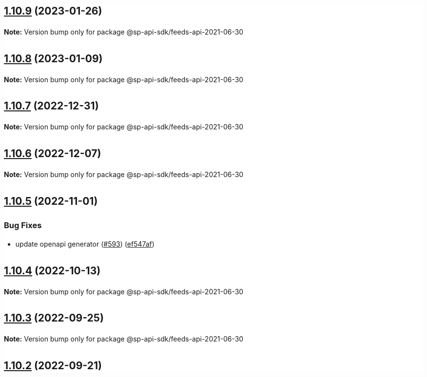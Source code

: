 ## [1.10.9](https://github.com/bizon/selling-partner-api-sdk/compare/@sp-api-sdk/feeds-api-2021-06-30@1.10.8...@sp-api-sdk/feeds-api-2021-06-30@1.10.9) (2023-01-26)

**Note:** Version bump only for package @sp-api-sdk/feeds-api-2021-06-30

## [1.10.8](https://github.com/bizon/selling-partner-api-sdk/compare/@sp-api-sdk/feeds-api-2021-06-30@1.10.7...@sp-api-sdk/feeds-api-2021-06-30@1.10.8) (2023-01-09)

**Note:** Version bump only for package @sp-api-sdk/feeds-api-2021-06-30

## [1.10.7](https://github.com/bizon/selling-partner-api-sdk/compare/@sp-api-sdk/feeds-api-2021-06-30@1.10.6...@sp-api-sdk/feeds-api-2021-06-30@1.10.7) (2022-12-31)

**Note:** Version bump only for package @sp-api-sdk/feeds-api-2021-06-30

## [1.10.6](https://github.com/bizon/selling-partner-api-sdk/compare/@sp-api-sdk/feeds-api-2021-06-30@1.10.5...@sp-api-sdk/feeds-api-2021-06-30@1.10.6) (2022-12-07)

**Note:** Version bump only for package @sp-api-sdk/feeds-api-2021-06-30

## [1.10.5](https://github.com/bizon/selling-partner-api-sdk/compare/@sp-api-sdk/feeds-api-2021-06-30@1.10.4...@sp-api-sdk/feeds-api-2021-06-30@1.10.5) (2022-11-01)

### Bug Fixes

* update openapi generator ([#593](https://github.com/bizon/selling-partner-api-sdk/issues/593)) ([ef547af](https://github.com/bizon/selling-partner-api-sdk/commit/ef547af41f13d8bf9861fe5b4d5574d6daa13fa4))

## [1.10.4](https://github.com/bizon/selling-partner-api-sdk/compare/@sp-api-sdk/feeds-api-2021-06-30@1.10.3...@sp-api-sdk/feeds-api-2021-06-30@1.10.4) (2022-10-13)

**Note:** Version bump only for package @sp-api-sdk/feeds-api-2021-06-30

## [1.10.3](https://github.com/bizon/selling-partner-api-sdk/compare/@sp-api-sdk/feeds-api-2021-06-30@1.10.2...@sp-api-sdk/feeds-api-2021-06-30@1.10.3) (2022-09-25)

**Note:** Version bump only for package @sp-api-sdk/feeds-api-2021-06-30

## [1.10.2](https://github.com/bizon/selling-partner-api-sdk/compare/@sp-api-sdk/feeds-api-2021-06-30@1.10.1...@sp-api-sdk/feeds-api-2021-06-30@1.10.2) (2022-09-21)
